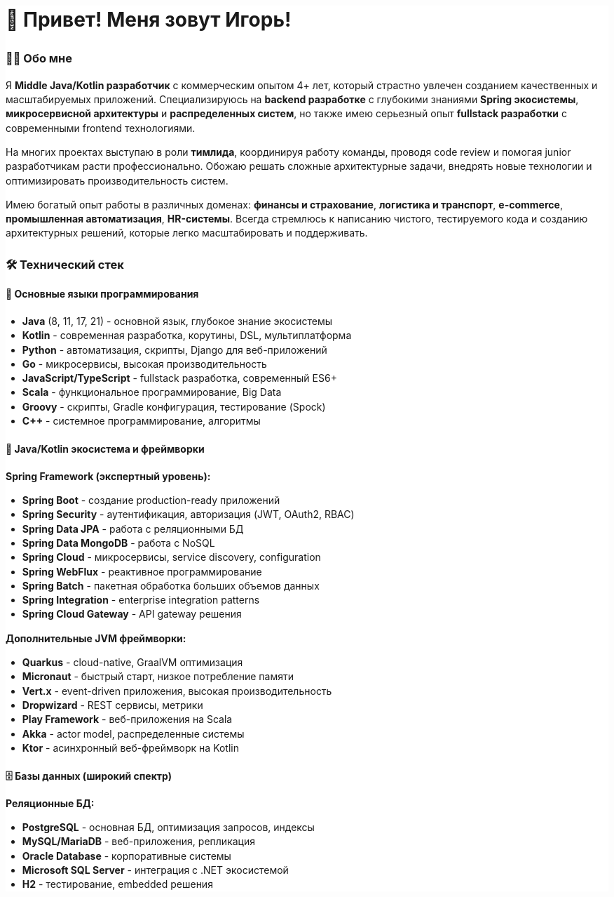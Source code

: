 # 👋 Привет! Меня зовут Игорь!

### 🧑‍💻 Обо мне

Я **Middle Java/Kotlin разработчик** с коммерческим опытом 4+ лет, который страстно увлечен созданием качественных и масштабируемых приложений. Специализируюсь на **backend разработке** с глубокими знаниями **Spring экосистемы**, **микросервисной архитектуры** и **распределенных систем**, но также имею серьезный опыт **fullstack разработки** с современными frontend технологиями.

На многих проектах выступаю в роли **тимлида**, координируя работу команды, проводя code review и помогая junior разработчикам расти профессионально. Обожаю решать сложные архитектурные задачи, внедрять новые технологии и оптимизировать производительность систем.

Имею богатый опыт работы в различных доменах: **финансы и страхование**, **логистика и транспорт**, **e-commerce**, **промышленная автоматизация**, **HR-системы**. Всегда стремлюсь к написанию чистого, тестируемого кода и созданию архитектурных решений, которые легко масштабировать и поддерживать.

### 🛠️ Технический стек

#### **🚀 Основные языки программирования**
- **Java** (8, 11, 17, 21) - основной язык, глубокое знание экосистемы
- **Kotlin** - современная разработка, корутины, DSL, мультиплатформа
- **Python** - автоматизация, скрипты, Django для веб-приложений
- **Go** - микросервисы, высокая производительность
- **JavaScript/TypeScript** - fullstack разработка, современный ES6+
- **Scala** - функциональное программирование, Big Data
- **Groovy** - скрипты, Gradle конфигурация, тестирование (Spock)
- **C++** - системное программирование, алгоритмы

#### **🌟 Java/Kotlin экосистема и фреймворки**
**Spring Framework (экспертный уровень):**
- **Spring Boot** - создание production-ready приложений
- **Spring Security** - аутентификация, авторизация (JWT, OAuth2, RBAC)
- **Spring Data JPA** - работа с реляционными БД
- **Spring Data MongoDB** - работа с NoSQL
- **Spring Cloud** - микросервисы, service discovery, configuration
- **Spring WebFlux** - реактивное программирование
- **Spring Batch** - пакетная обработка больших объемов данных
- **Spring Integration** - enterprise integration patterns
- **Spring Cloud Gateway** - API gateway решения

**Дополнительные JVM фреймворки:**
- **Quarkus** - cloud-native, GraalVM оптимизация
- **Micronaut** - быстрый старт, низкое потребление памяти
- **Vert.x** - event-driven приложения, высокая производительность
- **Dropwizard** - REST сервисы, метрики
- **Play Framework** - веб-приложения на Scala
- **Akka** - actor model, распределенные системы
- **Ktor** - асинхронный веб-фреймворк на Kotlin

#### **🗄️ Базы данных (широкий спектр)**
**Реляционные БД:**
- **PostgreSQL** - основная БД, оптимизация запросов, индексы
- **MySQL/MariaDB** - веб-приложения, репликация
- **Oracle Database** - корпоративные системы
- **Microsoft SQL Server** - интеграция с .NET экосистемой
- **H2** - тестирование, embedded решения

